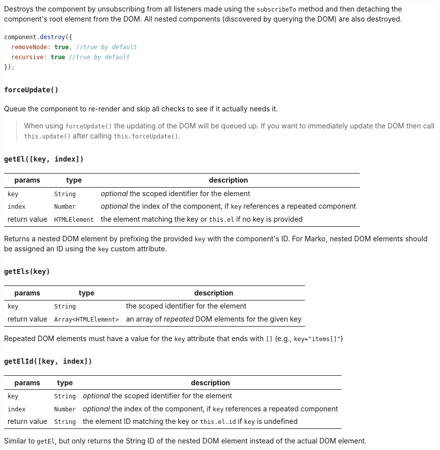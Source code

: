 Destroys the component by unsubscribing from all listeners made using the `subscribeTo` method and then detaching the component's root element from the DOM. All nested components (discovered by querying the DOM) are also destroyed.

```javascript
component.destroy({
  removeNode: true, //true by default
  recursive: true //true by default
});
```

### `forceUpdate()`

Queue the component to re-render and skip all checks to see if it actually needs it.

> When using `forceUpdate()` the updating of the DOM will be queued up. If you want to immediately update the DOM
> then call `this.update()` after calling `this.forceUpdate()`.

### `getEl([key, index])`

| params       | type          | description                                                                     |
| ------------ | ------------- | ------------------------------------------------------------------------------- |
| `key`        | `String`      | _optional_ the scoped identifier for the element                                |
| `index`      | `Number`      | _optional_ the index of the component, if `key` references a repeated component |
| return value | `HTMLElement` | the element matching the key or `this.el` if no key is provided                 |

Returns a nested DOM element by prefixing the provided `key` with the component's ID. For Marko, nested DOM elements should be assigned an ID using the `key` custom attribute.

### `getEls(key)`

| params       | type                 | description                                           |
| ------------ | -------------------- | ----------------------------------------------------- |
| `key`        | `String`             | the scoped identifier for the element                 |
| return value | `Array<HTMLElement>` | an array of _repeated_ DOM elements for the given key |

Repeated DOM elements must have a value for the `key` attribute that ends with `[]` (e.g., `key="items[]"`)

### `getElId([key, index])`

| params       | type     | description                                                                     |
| ------------ | -------- | ------------------------------------------------------------------------------- |
| `key`        | `String` | _optional_ the scoped identifier for the element                                |
| `index`      | `Number` | _optional_ the index of the component, if `key` references a repeated component |
| return value | `String` | the element ID matching the key or `this.el.id` if `key` is undefined           |

Similar to `getEl`, but only returns the String ID of the nested DOM element instead of the actual DOM element.
